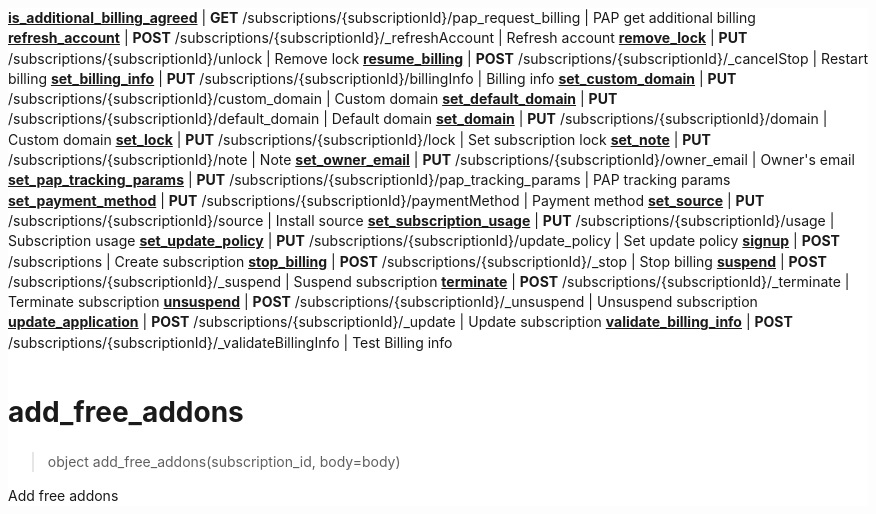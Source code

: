 [**is_additional_billing_agreed**](SubscriptionsApi.md#is_additional_billing_agreed) | **GET** /subscriptions/{subscriptionId}/pap_request_billing | PAP get additional billing
[**refresh_account**](SubscriptionsApi.md#refresh_account) | **POST** /subscriptions/{subscriptionId}/_refreshAccount | Refresh account
[**remove_lock**](SubscriptionsApi.md#remove_lock) | **PUT** /subscriptions/{subscriptionId}/unlock | Remove lock
[**resume_billing**](SubscriptionsApi.md#resume_billing) | **POST** /subscriptions/{subscriptionId}/_cancelStop | Restart billing
[**set_billing_info**](SubscriptionsApi.md#set_billing_info) | **PUT** /subscriptions/{subscriptionId}/billingInfo | Billing info
[**set_custom_domain**](SubscriptionsApi.md#set_custom_domain) | **PUT** /subscriptions/{subscriptionId}/custom_domain | Custom domain
[**set_default_domain**](SubscriptionsApi.md#set_default_domain) | **PUT** /subscriptions/{subscriptionId}/default_domain | Default domain
[**set_domain**](SubscriptionsApi.md#set_domain) | **PUT** /subscriptions/{subscriptionId}/domain | Custom domain
[**set_lock**](SubscriptionsApi.md#set_lock) | **PUT** /subscriptions/{subscriptionId}/lock | Set subscription lock
[**set_note**](SubscriptionsApi.md#set_note) | **PUT** /subscriptions/{subscriptionId}/note | Note
[**set_owner_email**](SubscriptionsApi.md#set_owner_email) | **PUT** /subscriptions/{subscriptionId}/owner_email | Owner&#39;s email
[**set_pap_tracking_params**](SubscriptionsApi.md#set_pap_tracking_params) | **PUT** /subscriptions/{subscriptionId}/pap_tracking_params | PAP tracking params
[**set_payment_method**](SubscriptionsApi.md#set_payment_method) | **PUT** /subscriptions/{subscriptionId}/paymentMethod | Payment method
[**set_source**](SubscriptionsApi.md#set_source) | **PUT** /subscriptions/{subscriptionId}/source | Install source
[**set_subscription_usage**](SubscriptionsApi.md#set_subscription_usage) | **PUT** /subscriptions/{subscriptionId}/usage | Subscription usage
[**set_update_policy**](SubscriptionsApi.md#set_update_policy) | **PUT** /subscriptions/{subscriptionId}/update_policy | Set update policy
[**signup**](SubscriptionsApi.md#signup) | **POST** /subscriptions | Create subscription
[**stop_billing**](SubscriptionsApi.md#stop_billing) | **POST** /subscriptions/{subscriptionId}/_stop | Stop billing
[**suspend**](SubscriptionsApi.md#suspend) | **POST** /subscriptions/{subscriptionId}/_suspend | Suspend subscription
[**terminate**](SubscriptionsApi.md#terminate) | **POST** /subscriptions/{subscriptionId}/_terminate | Terminate subscription
[**unsuspend**](SubscriptionsApi.md#unsuspend) | **POST** /subscriptions/{subscriptionId}/_unsuspend | Unsuspend subscription
[**update_application**](SubscriptionsApi.md#update_application) | **POST** /subscriptions/{subscriptionId}/_update | Update subscription
[**validate_billing_info**](SubscriptionsApi.md#validate_billing_info) | **POST** /subscriptions/{subscriptionId}/_validateBillingInfo | Test Billing info


# **add_free_addons**
> object add_free_addons(subscription_id, body=body)

Add free addons
